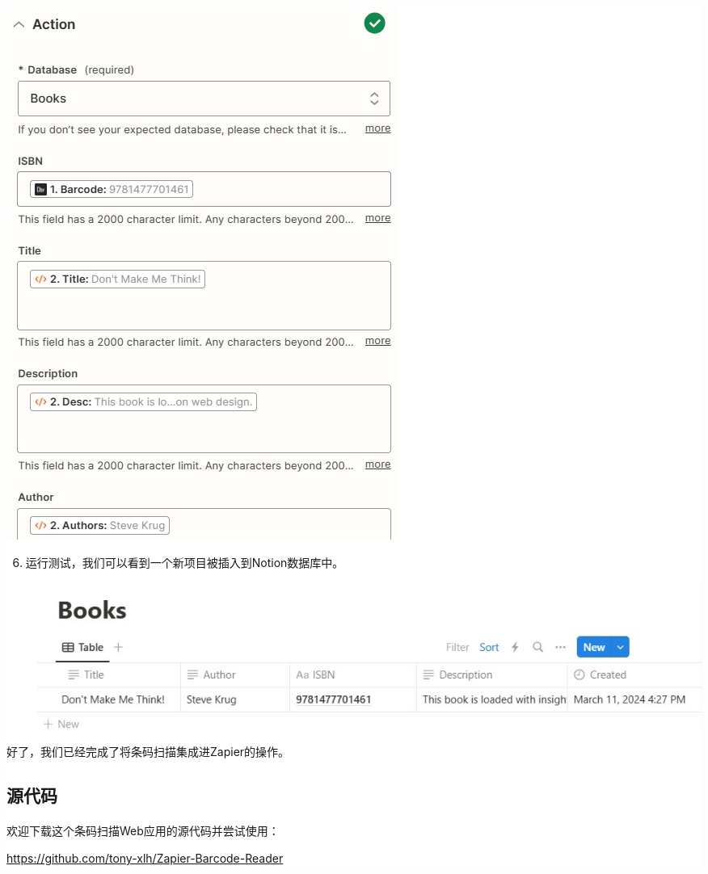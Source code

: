    ![Notion动作详细信息](/album/2024/03/zapier/notion_action_details.jpg)

6. 运行测试，我们可以看到一个新项目被插入到Notion数据库中。

   ![Notion数据库](/album/2024/03/zapier/notion_database.jpg)

好了，我们已经完成了将条码扫描集成进Zapier的操作。

## 源代码

欢迎下载这个条码扫描Web应用的源代码并尝试使用：

<https://github.com/tony-xlh/Zapier-Barcode-Reader>

